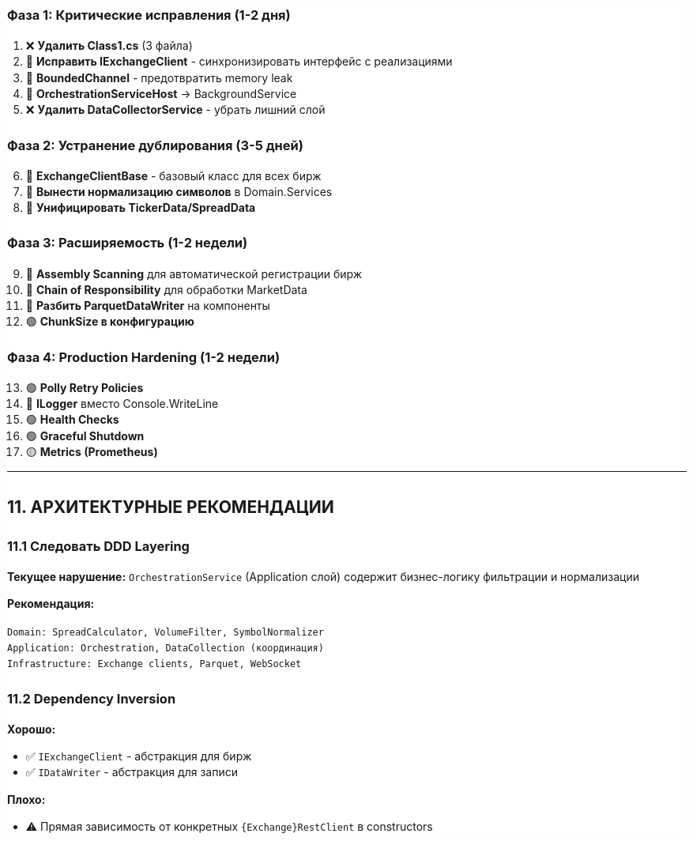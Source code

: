 ### Фаза 1: Критические исправления (1-2 дня)

1. ❌ **Удалить Class1.cs** (3 файла)
2. 🔴 **Исправить IExchangeClient** - синхронизировать интерфейс с реализациями
3. 🔴 **BoundedChannel** - предотвратить memory leak
4. 🔴 **OrchestrationServiceHost** → BackgroundService
5. ❌ **Удалить DataCollectorService** - убрать лишний слой

### Фаза 2: Устранение дублирования (3-5 дней)

6. 🚀 **ExchangeClientBase** - базовый класс для всех бирж
7. 🔧 **Вынести нормализацию символов** в Domain.Services
8. 🔧 **Унифицировать TickerData/SpreadData**

### Фаза 3: Расширяемость (1-2 недели)

9. 🚀 **Assembly Scanning** для автоматической регистрации бирж
10. 🚀 **Chain of Responsibility** для обработки MarketData
11. 🚀 **Разбить ParquetDataWriter** на компоненты
12. 🟢 **ChunkSize в конфигурацию**

### Фаза 4: Production Hardening (1-2 недели)

13. 🟢 **Polly Retry Policies**
14. 🚀 **ILogger<T>** вместо Console.WriteLine
15. 🟢 **Health Checks**
16. 🟢 **Graceful Shutdown**
17. 🟡 **Metrics (Prometheus)**

---

## 11. АРХИТЕКТУРНЫЕ РЕКОМЕНДАЦИИ

### 11.1 Следовать DDD Layering

**Текущее нарушение:** `OrchestrationService` (Application слой) содержит бизнес-логику фильтрации и нормализации

**Рекомендация:**
```
Domain: SpreadCalculator, VolumeFilter, SymbolNormalizer
Application: Orchestration, DataCollection (координация)
Infrastructure: Exchange clients, Parquet, WebSocket
```

### 11.2 Dependency Inversion

**Хорошо:**
- ✅ `IExchangeClient` - абстракция для бирж
- ✅ `IDataWriter` - абстракция для записи

**Плохо:**
- ⚠️ Прямая зависимость от конкретных `{Exchange}RestClient` в constructors

